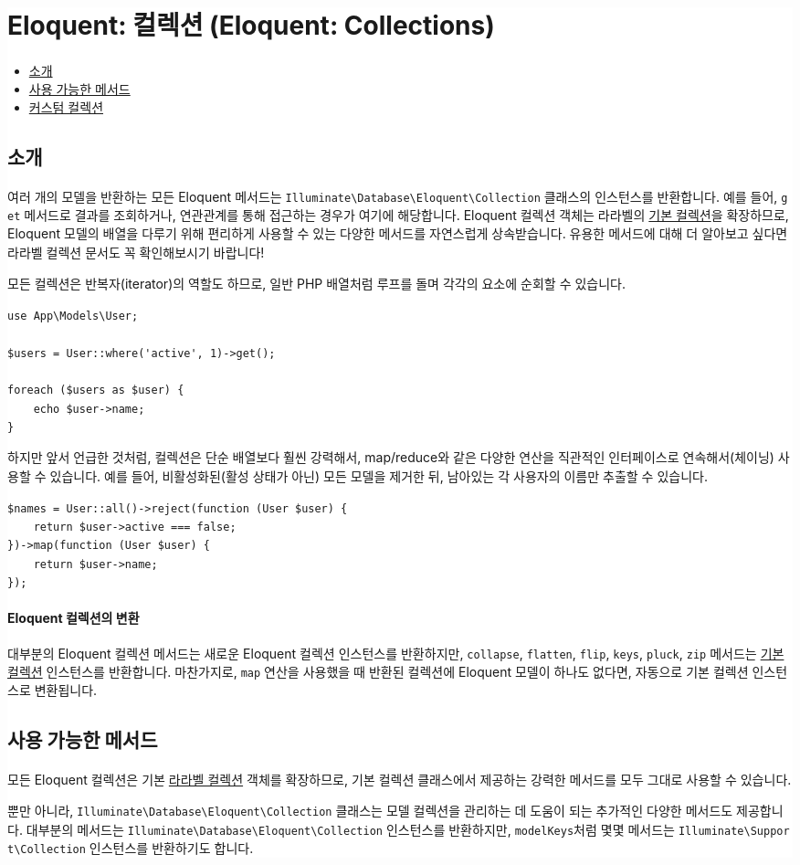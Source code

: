 # Eloquent: 컬렉션 (Eloquent: Collections)

- [소개](#introduction)
- [사용 가능한 메서드](#available-methods)
- [커스텀 컬렉션](#custom-collections)

<a name="introduction"></a>
## 소개

여러 개의 모델을 반환하는 모든 Eloquent 메서드는 `Illuminate\Database\Eloquent\Collection` 클래스의 인스턴스를 반환합니다. 예를 들어, `get` 메서드로 결과를 조회하거나, 연관관계를 통해 접근하는 경우가 여기에 해당합니다. Eloquent 컬렉션 객체는 라라벨의 [기본 컬렉션](/docs/10.x/collections)을 확장하므로, Eloquent 모델의 배열을 다루기 위해 편리하게 사용할 수 있는 다양한 메서드를 자연스럽게 상속받습니다. 유용한 메서드에 대해 더 알아보고 싶다면 라라벨 컬렉션 문서도 꼭 확인해보시기 바랍니다!

모든 컬렉션은 반복자(iterator)의 역할도 하므로, 일반 PHP 배열처럼 루프를 돌며 각각의 요소에 순회할 수 있습니다.

```
use App\Models\User;

$users = User::where('active', 1)->get();

foreach ($users as $user) {
    echo $user->name;
}
```

하지만 앞서 언급한 것처럼, 컬렉션은 단순 배열보다 훨씬 강력해서, map/reduce와 같은 다양한 연산을 직관적인 인터페이스로 연속해서(체이닝) 사용할 수 있습니다. 예를 들어, 비활성화된(활성 상태가 아닌) 모든 모델을 제거한 뒤, 남아있는 각 사용자의 이름만 추출할 수 있습니다.

```
$names = User::all()->reject(function (User $user) {
    return $user->active === false;
})->map(function (User $user) {
    return $user->name;
});
```

<a name="eloquent-collection-conversion"></a>
#### Eloquent 컬렉션의 변환

대부분의 Eloquent 컬렉션 메서드는 새로운 Eloquent 컬렉션 인스턴스를 반환하지만, `collapse`, `flatten`, `flip`, `keys`, `pluck`, `zip` 메서드는 [기본 컬렉션](/docs/10.x/collections) 인스턴스를 반환합니다. 마찬가지로, `map` 연산을 사용했을 때 반환된 컬렉션에 Eloquent 모델이 하나도 없다면, 자동으로 기본 컬렉션 인스턴스로 변환됩니다.

<a name="available-methods"></a>
## 사용 가능한 메서드

모든 Eloquent 컬렉션은 기본 [라라벨 컬렉션](/docs/10.x/collections#available-methods) 객체를 확장하므로, 기본 컬렉션 클래스에서 제공하는 강력한 메서드를 모두 그대로 사용할 수 있습니다.

뿐만 아니라, `Illuminate\Database\Eloquent\Collection` 클래스는 모델 컬렉션을 관리하는 데 도움이 되는 추가적인 다양한 메서드도 제공합니다. 대부분의 메서드는 `Illuminate\Database\Eloquent\Collection` 인스턴스를 반환하지만, `modelKeys`처럼 몇몇 메서드는 `Illuminate\Support\Collection` 인스턴스를 반환하기도 합니다.
